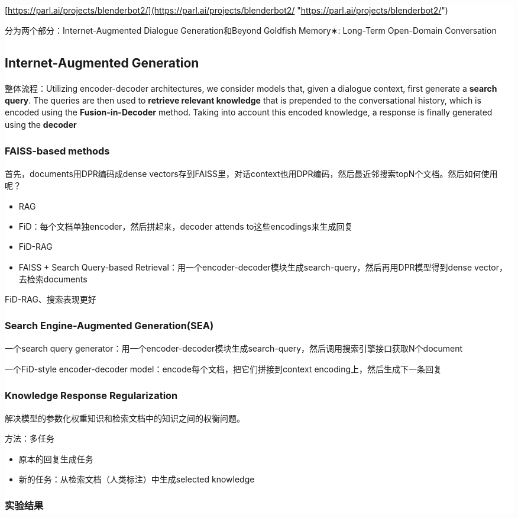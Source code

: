 [https://parl.ai/projects/blenderbot2/](https://parl.ai/projects/blenderbot2/ "https://parl.ai/projects/blenderbot2/")

分为两个部分：Internet-Augmented Dialogue Generation和Beyond Goldfish Memory∗: Long-Term Open-Domain Conversation

## Internet-Augmented Generation

整体流程：Utilizing encoder-decoder architectures, we consider models that, given a dialogue context, first generate a **search query**. The queries are then used to **retrieve relevant knowledge** that is prepended to the conversational history, which is encoded using the **Fusion-in-Decoder** method. Taking into account this encoded knowledge, a response is finally generated using the **decoder**

### FAISS-based methods

首先，documents用DPR编码成dense vectors存到FAISS里，对话context也用DPR编码，然后最近邻搜索topN个文档。然后如何使用呢？

*   RAG

*   FiD：每个文档单独encoder，然后拼起来，decoder attends to这些encodings来生成回复

*   FiD-RAG

*   FAISS + Search Query-based Retrieval：用一个encoder-decoder模块生成search-query，然后再用DPR模型得到dense vector，去检索documents

FiD-RAG、搜索表现更好

### Search Engine-Augmented Generation(SEA)

一个search query generator：用一个encoder-decoder模块生成search-query，然后调用搜索引擎接口获取N个document

一个FiD-style encoder-decoder model：encode每个文档，把它们拼接到context encoding上，然后生成下一条回复

### Knowledge Response Regularization

解决模型的参数化权重知识和检索文档中的知识之间的权衡问题。

方法：多任务

*   原本的回复生成任务

*   新的任务：从检索文档（人类标注）中生成selected knowledge

### 实验结果
